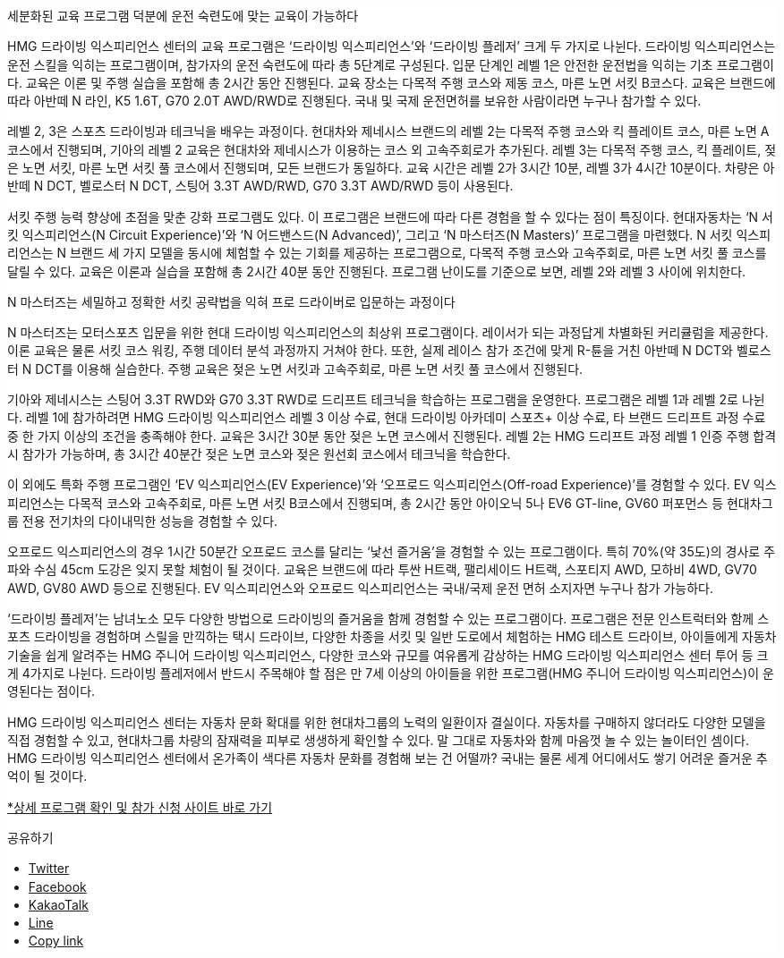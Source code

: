 세분화된 교육 프로그램 덕분에 운전 숙련도에 맞는 교육이 가능하다

HMG 드라이빙 익스피리언스 센터의 교육 프로그램은 ‘드라이빙 익스피리언스’와 ‘드라이빙 플레저’ 크게 두 가지로 나뉜다. 드라이빙 익스피리언스는 운전 스킬을 익히는 프로그램이며, 참가자의 운전 숙련도에 따라 총 5단계로 구성된다. 입문 단계인 레벨 1은 안전한 운전법을 익히는 기초 프로그램이다. 교육은 이론 및 주행 실습을 포함해 총 2시간 동안 진행된다. 교육 장소는 다목적 주행 코스와 제동 코스, 마른 노면 서킷 B코스다. 교육은 브랜드에 따라 아반떼 N 라인, K5 1.6T, G70 2.0T AWD/RWD로 진행된다. 국내 및 국제 운전면허를 보유한 사람이라면 누구나 참가할 수 있다.



레벨 2, 3은 스포츠 드라이빙과 테크닉을 배우는 과정이다. 현대차와 제네시스 브랜드의 레벨 2는 다목적 주행 코스와 킥 플레이트 코스, 마른 노면 A코스에서 진행되며, 기아의 레벨 2 교육은 현대차와 제네시스가 이용하는 코스 외 고속주회로가 추가된다. 레벨 3는 다목적 주행 코스, 킥 플레이트, 젖은 노면 서킷, 마른 노면 서킷 풀 코스에서 진행되며, 모든 브랜드가 동일하다. 교육 시간은 레벨 2가 3시간 10분, 레벨 3가 4시간 10분이다. 차량은 아반떼 N DCT, 벨로스터 N DCT, 스팅어 3.3T AWD/RWD, G70 3.3T AWD/RWD 등이 사용된다.



서킷 주행 능력 향상에 초점을 맞춘 강화 프로그램도 있다. 이 프로그램은 브랜드에 따라 다른 경험을 할 수 있다는 점이 특징이다. 현대자동차는 ‘N 서킷 익스피리언스(N Circuit Experience)’와 ‘N 어드밴스드(N Advanced)’, 그리고 ‘N 마스터즈(N Masters)’ 프로그램을 마련했다. N 서킷 익스피리언스는 N 브랜드 세 가지 모델을 동시에 체험할 수 있는 기회를 제공하는 프로그램으로, 다목적 주행 코스와 고속주회로, 마른 노면 서킷 풀 코스를 달릴 수 있다. 교육은 이론과 실습을 포함해 총 2시간 40분 동안 진행된다. 프로그램 난이도를 기준으로 보면, 레벨 2와 레벨 3 사이에 위치한다.

N 마스터즈는 세밀하고 정확한 서킷 공략법을 익혀 프로 드라이버로 입문하는 과정이다

N 마스터즈는 모터스포츠 입문을 위한 현대 드라이빙 익스피리언스의 최상위 프로그램이다. 레이서가 되는 과정답게 차별화된 커리큘럼을 제공한다. 이론 교육은 물론 서킷 코스 워킹, 주행 데이터 분석 과정까지 거쳐야 한다. 또한, 실제 레이스 참가 조건에 맞게 R-튠을 거친 아반떼 N DCT와 벨로스터 N DCT를 이용해 실습한다. 주행 교육은 젖은 노면 서킷과 고속주회로, 마른 노면 서킷 풀 코스에서 진행된다.



기아와 제네시스는 스팅어 3.3T RWD와 G70 3.3T RWD로 드리프트 테크닉을 학습하는 프로그램을 운영한다. 프로그램은 레벨 1과 레벨 2로 나뉜다. 레벨 1에 참가하려면 HMG 드라이빙 익스피리언스 레벨 3 이상 수료, 현대 드라이빙 아카데미 스포츠+ 이상 수료, 타 브랜드 드리프트 과정 수료 중 한 가지 이상의 조건을 충족해야 한다. 교육은 3시간 30분 동안 젖은 노면 코스에서 진행된다. 레벨 2는 HMG 드리프트 과정 레벨 1 인증 주행 합격 시 참가가 가능하며, 총 3시간 40분간 젖은 노면 코스와 젖은 원선회 코스에서 테크닉을 학습한다.

이 외에도 특화 주행 프로그램인 ‘EV 익스피리언스(EV Experience)’와 ‘오프로드 익스피리언스(Off-road Experience)’를 경험할 수 있다. EV 익스피리언스는 다목적 코스와 고속주회로, 마른 노면 서킷 B코스에서 진행되며, 총 2시간 동안 아이오닉 5나 EV6 GT-line, GV60 퍼포먼스 등 현대차그룹 전용 전기차의 다이내믹한 성능을 경험할 수 있다.



오프로드 익스피리언스의 경우 1시간 50분간 오프로드 코스를 달리는 ‘낯선 즐거움’을 경험할 수 있는 프로그램이다. 특히 70%(약 35도)의 경사로 주파와 수심 45cm 도강은 잊지 못할 체험이 될 것이다. 교육은 브랜드에 따라 투싼 H트랙, 팰리세이드 H트랙, 스포티지 AWD, 모하비 4WD, GV70 AWD, GV80 AWD 등으로 진행된다. EV 익스피리언스와 오프로드 익스피리언스는 국내/국제 운전 면허 소지자면 누구나 참가 가능하다.



‘드라이빙 플레저’는 남녀노소 모두 다양한 방법으로 드라이빙의 즐거움을 함께 경험할 수 있는 프로그램이다. 프로그램은 전문 인스트럭터와 함께 스포츠 드라이빙을 경험하며 스릴을 만끽하는 택시 드라이브, 다양한 차종을 서킷 및 일반 도로에서 체험하는 HMG 테스트 드라이브, 아이들에게 자동차 기술을 쉽게 알려주는 HMG 주니어 드라이빙 익스피리언스, 다양한 코스와 규모를 여유롭게 감상하는 HMG 드라이빙 익스피리언스 센터 투어 등 크게 4가지로 나뉜다. 드라이빙 플레저에서 반드시 주목해야 할 점은 만 7세 이상의 아이들을 위한 프로그램(HMG 주니어 드라이빙 익스피리언스)이 운영된다는 점이다.

HMG 드라이빙 익스피리언스 센터는 자동차 문화 확대를 위한 현대차그룹의 노력의 일환이자 결실이다. 자동차를 구매하지 않더라도 다양한 모델을 직접 경험할 수 있고, 현대차그룹 차량의 잠재력을 피부로 생생하게 확인할 수 있다. 말 그대로 자동차와 함께 마음껏 놀 수 있는 놀이터인 셈이다. HMG 드라이빙 익스피리언스 센터에서 온가족이 색다른 자동차 문화를 경험해 보는 건 어떨까? 국내는 물론 세계 어디에서도 쌓기 어려운 즐거운 추억이 될 것이다. 

[\*상세 프로그램 확인 및 참가 신청 사이트 바로 가기](https://drivingexperience.hyundai.co.kr/kr/main)



공유하기

* [Twitter](# "새창으로 열림")
* [Facebook](# "새창으로 열림")
* [KakaoTalk](# "새창으로 열림")
* [Line](# "새창으로 열림")
* [Copy link](#)
